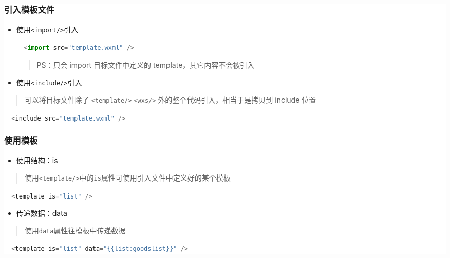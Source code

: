 ### 引入模板文件
* 使用`<import/>`引入
  ```js
    <import src="template.wxml" />
  ```
  > PS：只会 import 目标文件中定义的 template，其它内容不会被引入
* 使用`<include/>`引入
> 可以将目标文件除了 `<template/>` `<wxs/>` 外的整个代码引入，相当于是拷贝到 include 位置
  ```js
    <include src="template.wxml" />
  ```

### 使用模板
* 使用结构：is
> 使用`<template/>`中的`is`属性可使用引入文件中定义好的某个模板
```js
  <template is="list" />
```

* 传递数据：data
> 使用`data`属性往模板中传递数据
```js
  <template is="list" data="{{list:goodslist}}" />
```